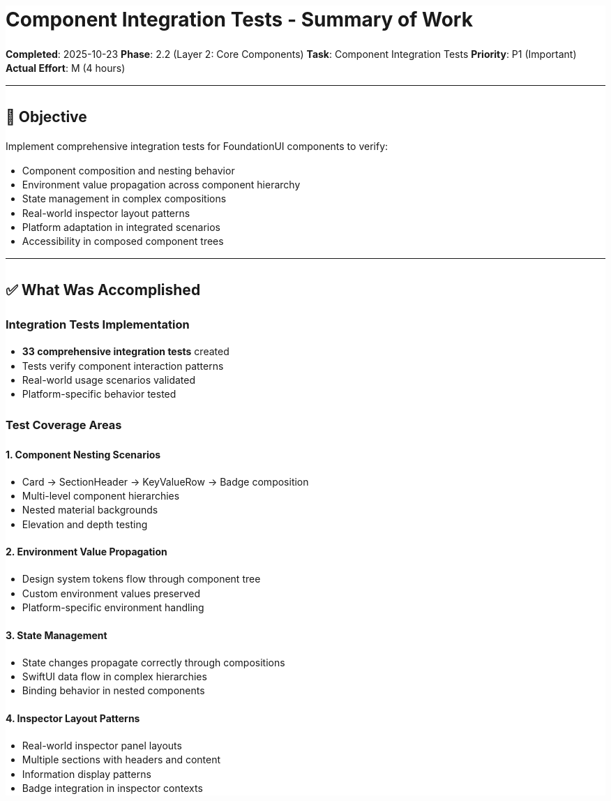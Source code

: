 # Component Integration Tests - Summary of Work

**Completed**: 2025-10-23
**Phase**: 2.2 (Layer 2: Core Components)
**Task**: Component Integration Tests
**Priority**: P1 (Important)
**Actual Effort**: M (4 hours)

---

## 🎯 Objective

Implement comprehensive integration tests for FoundationUI components to verify:
- Component composition and nesting behavior
- Environment value propagation across component hierarchy
- State management in complex compositions
- Real-world inspector layout patterns
- Platform adaptation in integrated scenarios
- Accessibility in composed component trees

---

## ✅ What Was Accomplished

### Integration Tests Implementation
- **33 comprehensive integration tests** created
- Tests verify component interaction patterns
- Real-world usage scenarios validated
- Platform-specific behavior tested

### Test Coverage Areas

#### 1. Component Nesting Scenarios
- Card → SectionHeader → KeyValueRow → Badge composition
- Multi-level component hierarchies
- Nested material backgrounds
- Elevation and depth testing

#### 2. Environment Value Propagation
- Design system tokens flow through component tree
- Custom environment values preserved
- Platform-specific environment handling

#### 3. State Management
- State changes propagate correctly through compositions
- SwiftUI data flow in complex hierarchies
- Binding behavior in nested components

#### 4. Inspector Layout Patterns
- Real-world inspector panel layouts
- Multiple sections with headers and content
- Information display patterns
- Badge integration in inspector contexts

